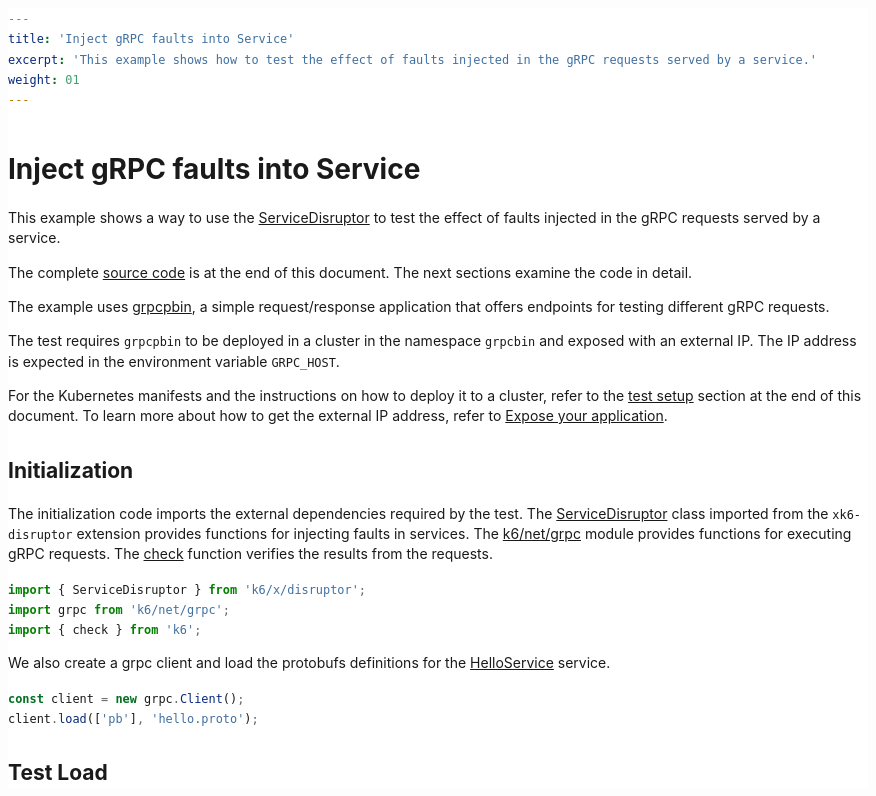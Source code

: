 ```yaml
---
title: 'Inject gRPC faults into Service'
excerpt: 'This example shows how to test the effect of faults injected in the gRPC requests served by a service.'
weight: 01
---
```


# Inject gRPC faults into Service

This example shows a way to use the [ServiceDisruptor](https://grafana.com/docs/k6/<K6_VERSION>/javascript-api/xk6-disruptor/servicedisruptor) to test the effect of faults injected in the gRPC requests served by a service.

The complete [source code](#source-code) is at the end of this document. The next sections examine the code in detail.

The example uses [grpcpbin](https://grpcbin.test.k6.io), a simple request/response application that offers endpoints for testing different gRPC requests.

The test requires `grpcpbin` to be deployed in a cluster in the namespace `grpcbin` and exposed with an external IP. The IP address is expected in the environment variable `GRPC_HOST`.

For the Kubernetes manifests and the instructions on how to deploy it to a cluster, refer to the [test setup](#test-setup) section at the end of this document. To learn more about how to get the external IP address, refer to [Expose your application](https://grafana.com/docs/k6/<K6_VERSION>/testing-guides/injecting-faults-with-xk6-disruptor/expose--your-application).

## Initialization

The initialization code imports the external dependencies required by the test. The [ServiceDisruptor](https://grafana.com/docs/k6/<K6_VERSION>/javascript-api/xk6-disruptor/servicedisruptor) class imported from the `xk6-disruptor` extension provides functions for injecting faults in services. The [k6/net/grpc](https://grafana.com/docs/k6/<K6_VERSION>/javascript-api/k6-net-grpc) module provides functions for executing gRPC requests. The [check](https://grafana.com/docs/k6/<K6_VERSION>/using-k6/checks) function verifies the results from the requests.

```javascript
import { ServiceDisruptor } from 'k6/x/disruptor';
import grpc from 'k6/net/grpc';
import { check } from 'k6';
```

We also create a grpc client and load the protobufs definitions for the [HelloService](https://github.com/moul/pb/blob/master/hello/hello.proto) service.

```javascript
const client = new grpc.Client();
client.load(['pb'], 'hello.proto');
```

## Test Load
